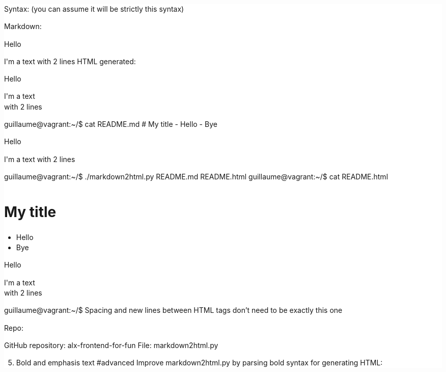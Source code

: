 Syntax: (you can assume it will be strictly this syntax)

Markdown:

Hello

I'm a text
with 2 lines
HTML generated:

<p>
    Hello
</p>
<p>
    I'm a text
        <br />
    with 2 lines
</p>
guillaume@vagrant:~/$ cat README.md
# My title
- Hello
- Bye

Hello

I'm a text
with 2 lines

guillaume@vagrant:~/$ ./markdown2html.py README.md README.html
guillaume@vagrant:~/$ cat README.html

<h1>My title</h1>
<ul>
<li>Hello</li>
<li>Bye</li>
</ul>
<p>
Hello
</p>
<p>
I'm a text
<br/>
with 2 lines
</p>
guillaume@vagrant:~/$ 
Spacing and new lines between HTML tags don’t need to be exactly this one

Repo:

GitHub repository: alx-frontend-for-fun
File: markdown2html.py

5. Bold and emphasis text
   #advanced
   Improve markdown2html.py by parsing bold syntax for generating HTML:
